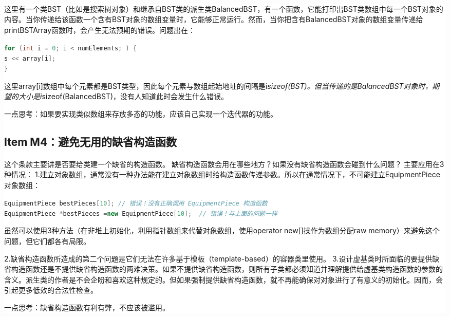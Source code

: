 这里有一个类BST（比如是搜索树对象）和继承自BST类的派生类BalancedBST，有一个函数，它能打印出BST类数组中每一个BST对象的内容。当你传递给该函数一个含有BST对象的数组变量时，它能够正常运行。然而，当你把含有BalancedBST对象的数组变量传递给printBSTArray函数时，会产生无法预期的错误。问题出在：

```c++
for (int i = 0; i < numElements; ) {
s << array[i];
}

```

这里array[i]数组中每个元素都是BST类型，因此每个元素与数组起始地址的间隔是i*sizeof(BST)。但当传递的是BalancedBST对象时，期望的大小是i*sizeof(BalancedBST)，没有人知道此时会发生什么错误。

一点思考：如果要实现类似数组来存放多态的功能，应该自己实现一个迭代器的功能。

## Item M4：避免无用的缺省构造函数  ##

这个条款主要讲是否要给类建一个缺省的构造函数。
缺省构造函数会用在哪些地方？如果没有缺省构造函数会碰到什么问题？
主要应用在3种情况：
1.建立对象数组，通常没有一种办法能在建立对象数组时给构造函数传递参数。所以在通常情况下，不可能建立EquipmentPiece对象数组：

```c++
EquipmentPiece bestPieces[10]; // 错误！没有正确调用 EquipmentPiece 构造函数
EquipmentPiece *bestPieces =new EquipmentPiece[10];  // 错误！与上面的问题一样

```
虽然可以使用3种方法（在非堆上初始化，利用指针数组来代替对象数组，使用operator new[]操作为数组分配raw memory）来避免这个问题，但它们都各有局限。

2.缺省构造函数所造成的第二个问题是它们无法在许多基于模板（template-based）的容器类里使用。
3.设计虚基类时所面临的要提供缺省构造函数还是不提供缺省构造函数的两难决策。如果不提供缺省构造函数，则所有子类都必须知道并理解提供给虚基类构造函数的参数的含义。派生类的作者是不会企盼和喜欢这种规定的。但如果强制提供缺省构造函数，就不再能确保对对象进行了有意义的初始化。因而，会引起更多低效的合法性检查。

一点思考：缺省构造函数有利有弊，不应该被滥用。


